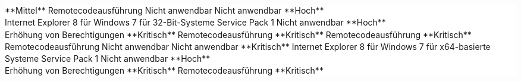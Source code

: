 <td style="border:1px solid black;">
**Mittel**
Remotecodeausführung
</td>
<td style="border:1px solid black;">
Nicht anwendbar
</td>
<td style="border:1px solid black;">
Nicht anwendbar
</td>
<td style="border:1px solid black;">
**Hoch**<br/>
</td>
</tr>
<tr class="alternateRow">
<td style="border:1px solid black;">
Internet Explorer 8 für Windows 7 für 32-Bit-Systeme Service Pack 1
</td>
<td style="border:1px solid black;">
Nicht anwendbar
</td>
<td style="border:1px solid black;">
**Hoch**<br/>
Erhöhung von Berechtigungen
</td>
<td style="border:1px solid black;">
**Kritisch**
Remotecodeausführung
</td>
<td style="border:1px solid black;">
**Kritisch**
Remotecodeausführung
</td>
<td style="border:1px solid black;">
**Kritisch**
Remotecodeausführung
</td>
<td style="border:1px solid black;">
Nicht anwendbar
</td>
<td style="border:1px solid black;">
Nicht anwendbar
</td>
<td style="border:1px solid black;">
**Kritisch**
</td>
</tr>
<tr>
<td style="border:1px solid black;">
Internet Explorer 8 für Windows 7 für x64-basierte Systeme Service Pack 1
</td>
<td style="border:1px solid black;">
Nicht anwendbar
</td>
<td style="border:1px solid black;">
**Hoch**<br/>
Erhöhung von Berechtigungen
</td>
<td style="border:1px solid black;">
**Kritisch**
Remotecodeausführung
</td>
<td style="border:1px solid black;">
**Kritisch**